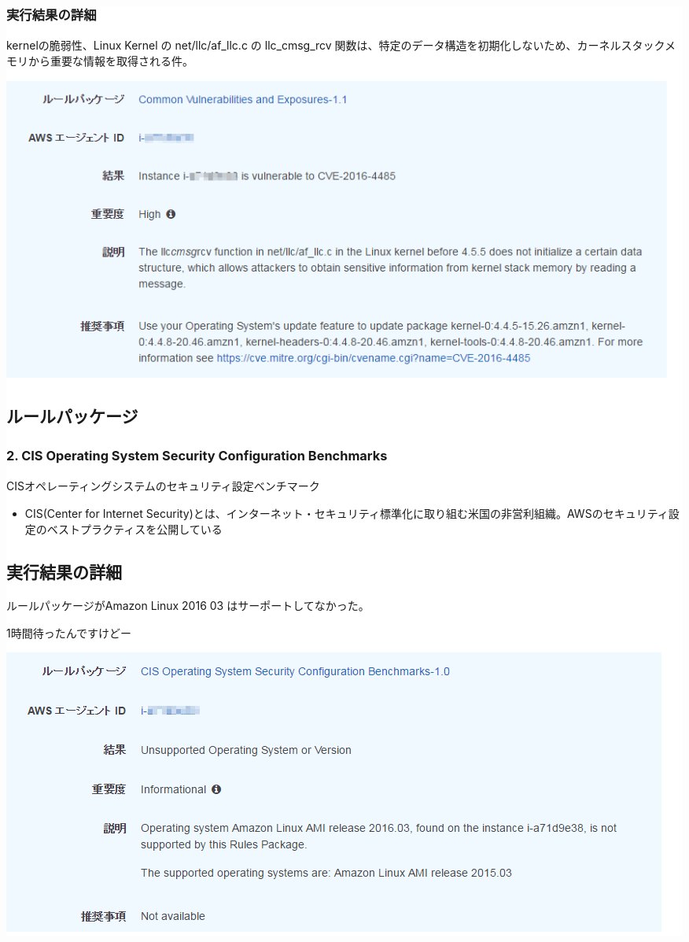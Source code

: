 

### 実行結果の詳細

kernelの脆弱性、Linux Kernel の net/llc/af_llc.c の llc_cmsg_rcv 関数は、特定のデータ構造を初期化しないため、カーネルスタックメモリから重要な情報を取得される件。

![実行結果 CVE 詳細 kernel](/slides/img/0005/aws_inspector_cve_kernel.png)




## ルールパッケージ
### 2. CIS Operating System Security Configuration Benchmarks 
CISオペレーティングシステムのセキュリティ設定ベンチマーク

- CIS(Center for Internet Security)とは、インターネット・セキュリティ標準化に取り組む米国の非営利組織。AWSのセキュリティ設定のベストプラクティスを公開している



## 実行結果の詳細

ルールパッケージがAmazon Linux 2016 03 はサーポートしてなかった。

1時間待ったんですけどー

![実行結果 CIS](/slides/img/0005/aws_inspector_cis.png)
